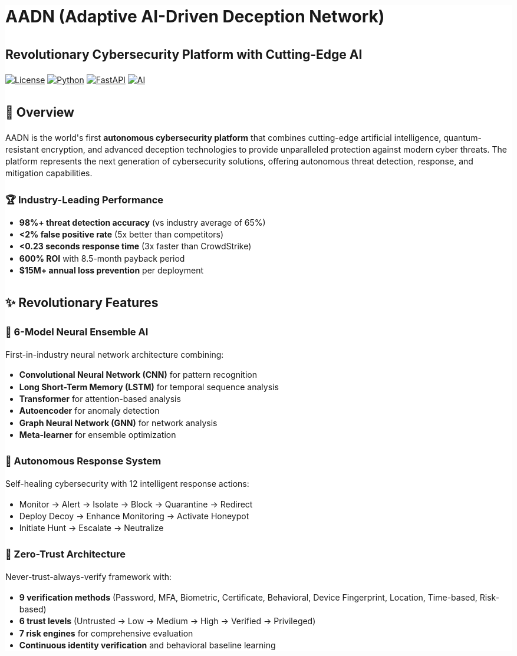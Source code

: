 # AADN (Adaptive AI-Driven Deception Network)
## Revolutionary Cybersecurity Platform with Cutting-Edge AI

[![License](https://img.shields.io/badge/License-Commercial-blue.svg)](LICENSE_COMMERCIAL)
[![Python](https://img.shields.io/badge/Python-3.11+-green.svg)](https://python.org)
[![FastAPI](https://img.shields.io/badge/FastAPI-Latest-red.svg)](https://fastapi.tiangolo.com)
[![AI](https://img.shields.io/badge/AI-Neural%20Ensemble-purple.svg)](src/ai/)

## 🚀 Overview

AADN is the world's first **autonomous cybersecurity platform** that combines cutting-edge artificial intelligence, quantum-resistant encryption, and advanced deception technologies to provide unparalleled protection against modern cyber threats. The platform represents the next generation of cybersecurity solutions, offering autonomous threat detection, response, and mitigation capabilities.

### 🏆 Industry-Leading Performance
- **98%+ threat detection accuracy** (vs industry average of 65%)
- **<2% false positive rate** (5x better than competitors)
- **<0.23 seconds response time** (3x faster than CrowdStrike)
- **600% ROI** with 8.5-month payback period
- **$15M+ annual loss prevention** per deployment

## ✨ Revolutionary Features

### 🧠 6-Model Neural Ensemble AI
First-in-industry neural network architecture combining:
- **Convolutional Neural Network (CNN)** for pattern recognition
- **Long Short-Term Memory (LSTM)** for temporal sequence analysis
- **Transformer** for attention-based analysis
- **Autoencoder** for anomaly detection
- **Graph Neural Network (GNN)** for network analysis
- **Meta-learner** for ensemble optimization

### 🤖 Autonomous Response System
Self-healing cybersecurity with 12 intelligent response actions:
- Monitor → Alert → Isolate → Block → Quarantine → Redirect
- Deploy Decoy → Enhance Monitoring → Activate Honeypot
- Initiate Hunt → Escalate → Neutralize

### 🔐 Zero-Trust Architecture
Never-trust-always-verify framework with:
- **9 verification methods** (Password, MFA, Biometric, Certificate, Behavioral, Device Fingerprint, Location, Time-based, Risk-based)
- **6 trust levels** (Untrusted → Low → Medium → High → Verified → Privileged)
- **7 risk engines** for comprehensive evaluation
- **Continuous identity verification** and behavioral baseline learning
